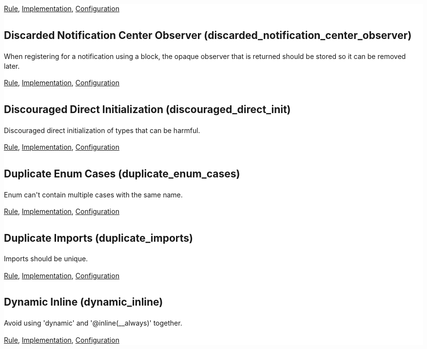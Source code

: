 [Rule](https://github.com/realm/SwiftLint/blob/master/Rules.md#deployment-target),
[Implementation](https://github.com/realm/SwiftLint/blob/master/Source/SwiftLintFramework/Rules/Lint/DeploymentTargetRule.swift),
[Configuration](https://github.com/realm/SwiftLint/blob/master/Source/SwiftLintFramework/Rules/RuleConfigurations/DeploymentTargetConfiguration.swift)

## Discarded Notification Center Observer (discarded_notification_center_observer)
When registering for a notification using a block, the opaque observer that is returned should be stored so it can be removed later.

[Rule](https://github.com/realm/SwiftLint/blob/master/Rules.md#discarded-notification-center-observer),
[Implementation](https://github.com/realm/SwiftLint/blob/master/Source/SwiftLintFramework/Rules/Lint/DiscardedNotificationCenterObserverRule.swift),
[Configuration](https://github.com/realm/SwiftLint/blob/master/Source/SwiftLintFramework/Rules/RuleConfigurations/SeverityConfiguration.swift)

## Discouraged Direct Initialization (discouraged_direct_init)
Discouraged direct initialization of types that can be harmful.

[Rule](https://github.com/realm/SwiftLint/blob/master/Rules.md#discouraged-direct-initialization),
[Implementation](https://github.com/realm/SwiftLint/blob/master/Source/SwiftLintFramework/Rules/Lint/DiscouragedDirectInitRule.swift),
[Configuration](https://github.com/realm/SwiftLint/blob/master/Source/SwiftLintFramework/Rules/RuleConfigurations/DiscouragedDirectInitConfiguration.swift)

## Duplicate Enum Cases (duplicate_enum_cases)
Enum can't contain multiple cases with the same name.

[Rule](https://github.com/realm/SwiftLint/blob/master/Rules.md#duplicate-enum-cases),
[Implementation](https://github.com/realm/SwiftLint/blob/master/Source/SwiftLintFramework/Rules/Lint/DuplicateEnumCasesRule.swift),
[Configuration](https://github.com/realm/SwiftLint/blob/master/Source/SwiftLintFramework/Rules/RuleConfigurations/SeverityConfiguration.swift)

## Duplicate Imports (duplicate_imports)
Imports should be unique.

[Rule](https://github.com/realm/SwiftLint/blob/master/Rules.md#duplicate-imports),
[Implementation](https://github.com/realm/SwiftLint/blob/master/Source/SwiftLintFramework/Rules/Idiomatic/DuplicateImportsRule.swift),
[Configuration](https://github.com/realm/SwiftLint/blob/master/Source/SwiftLintFramework/Rules/RuleConfigurations/SeverityConfiguration.swift)

## Dynamic Inline (dynamic_inline)
Avoid using 'dynamic' and '@inline(__always)' together.

[Rule](https://github.com/realm/SwiftLint/blob/master/Rules.md#dynamic-inline),
[Implementation](https://github.com/realm/SwiftLint/blob/master/Source/SwiftLintFramework/Rules/Lint/DynamicInlineRule.swift),
[Configuration](https://github.com/realm/SwiftLint/blob/master/Source/SwiftLintFramework/Rules/RuleConfigurations/SeverityConfiguration.swift)
